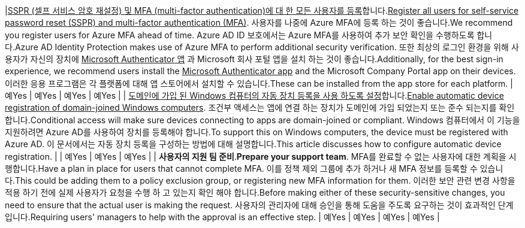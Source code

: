|<span data-ttu-id="be01a-130">[SSPR (셀프 서비스 암호 재설정) 및 MFA (multi-factor authentication)에 대 한 모든 사용자를 등록](https://docs.microsoft.com/azure/active-directory/authentication/concept-registration-mfa-sspr-converged)합니다.</span><span class="sxs-lookup"><span data-stu-id="be01a-130">[Register all users for self-service password reset (SSPR) and multi-factor authentication (MFA)](https://docs.microsoft.com/azure/active-directory/authentication/concept-registration-mfa-sspr-converged).</span></span> <span data-ttu-id="be01a-131">사용자를 나중에 Azure MFA에 등록 하는 것이 좋습니다.</span><span class="sxs-lookup"><span data-stu-id="be01a-131">We recommend you register users for Azure MFA ahead of time.</span></span> <span data-ttu-id="be01a-132">Azure AD ID 보호에서는 Azure MFA를 사용하여 추가 보안 확인을 수행하도록 합니다.</span><span class="sxs-lookup"><span data-stu-id="be01a-132">Azure AD Identity Protection makes use of Azure MFA to perform additional security verification.</span></span> <span data-ttu-id="be01a-133">또한 최상의 로그인 환경을 위해 사용자가 자신의 장치에 [Microsoft Authenticator 앱](https://docs.microsoft.com/azure/active-directory/user-help/microsoft-authenticator-app-how-to) 과 Microsoft 회사 포털 앱을 설치 하는 것이 좋습니다.</span><span class="sxs-lookup"><span data-stu-id="be01a-133">Additionally, for the best sign-in experience, we recommend users install the [Microsoft Authenticator app](https://docs.microsoft.com/azure/active-directory/user-help/microsoft-authenticator-app-how-to) and the Microsoft Company Portal app on their devices.</span></span> <span data-ttu-id="be01a-134">이러한 응용 프로그램은 각 플랫폼에 대해 앱 스토어에서 설치할 수 있습니다.</span><span class="sxs-lookup"><span data-stu-id="be01a-134">These can be installed from the app store for each platform.</span></span> | <span data-ttu-id="be01a-135">예</span><span class="sxs-lookup"><span data-stu-id="be01a-135">Yes</span></span> | <span data-ttu-id="be01a-136">예</span><span class="sxs-lookup"><span data-stu-id="be01a-136">Yes</span></span> | <span data-ttu-id="be01a-137">예</span><span class="sxs-lookup"><span data-stu-id="be01a-137">Yes</span></span> | <span data-ttu-id="be01a-138">예</span><span class="sxs-lookup"><span data-stu-id="be01a-138">Yes</span></span> |
| <span data-ttu-id="be01a-139">[도메인에 가입 된 Windows 컴퓨터의 자동 장치 등록을 사용 하도록 설정](https://docs.microsoft.com/azure/active-directory/active-directory-conditional-access-automatic-device-registration-setup)합니다.</span><span class="sxs-lookup"><span data-stu-id="be01a-139">[Enable automatic device registration of domain-joined Windows computers](https://docs.microsoft.com/azure/active-directory/active-directory-conditional-access-automatic-device-registration-setup).</span></span> <span data-ttu-id="be01a-140">조건부 액세스는 앱에 연결 하는 장치가 도메인에 가입 되었는지 또는 준수 되는지를 확인 합니다.</span><span class="sxs-lookup"><span data-stu-id="be01a-140">Conditional access will make sure devices connecting to apps are domain-joined or compliant.</span></span> <span data-ttu-id="be01a-141">Windows 컴퓨터에서 이 기능을 지원하려면 Azure AD를 사용하여 장치를 등록해야 합니다.</span><span class="sxs-lookup"><span data-stu-id="be01a-141">To support this on Windows computers, the device must be registered with Azure AD.</span></span>  <span data-ttu-id="be01a-142">이 문서에서는 자동 장치 등록을 구성하는 방법에 대해 설명합니다.</span><span class="sxs-lookup"><span data-stu-id="be01a-142">This article discusses how to configure automatic device registration.</span></span> |   | <span data-ttu-id="be01a-143">예</span><span class="sxs-lookup"><span data-stu-id="be01a-143">Yes</span></span> |  <span data-ttu-id="be01a-144">예</span><span class="sxs-lookup"><span data-stu-id="be01a-144">Yes</span></span> |  <span data-ttu-id="be01a-145">예</span><span class="sxs-lookup"><span data-stu-id="be01a-145">Yes</span></span> |
| <span data-ttu-id="be01a-146">**사용자의 지원 팀 준비**.</span><span class="sxs-lookup"><span data-stu-id="be01a-146">**Prepare your support team**.</span></span> <span data-ttu-id="be01a-147">MFA를 완료할 수 없는 사용자에 대한 계획을 시행합니다.</span><span class="sxs-lookup"><span data-stu-id="be01a-147">Have a plan in place for users that cannot complete MFA.</span></span> <span data-ttu-id="be01a-148">이를 정책 제외 그룹에 추가 하거나 새 MFA 정보를 등록할 수 있습니다.</span><span class="sxs-lookup"><span data-stu-id="be01a-148">This could be adding them to a policy exclusion group, or registering new MFA information for them.</span></span> <span data-ttu-id="be01a-149">이러한 보안 관련 변경 사항을 적용 하기 전에 실제 사용자가 요청을 수행 하 고 있는지 확인 해야 합니다.</span><span class="sxs-lookup"><span data-stu-id="be01a-149">Before making either of these security-sensitive changes, you need to ensure that the actual user is making the request.</span></span> <span data-ttu-id="be01a-150">사용자의 관리자에 대해 승인을 통해 도움을 주도록 요구하는 것이 효과적인 단계입니다.</span><span class="sxs-lookup"><span data-stu-id="be01a-150">Requiring users' managers to help with the approval is an effective step.</span></span> | <span data-ttu-id="be01a-151">예</span><span class="sxs-lookup"><span data-stu-id="be01a-151">Yes</span></span> | <span data-ttu-id="be01a-152">예</span><span class="sxs-lookup"><span data-stu-id="be01a-152">Yes</span></span> | <span data-ttu-id="be01a-153">예</span><span class="sxs-lookup"><span data-stu-id="be01a-153">Yes</span></span> | <span data-ttu-id="be01a-154">예</span><span class="sxs-lookup"><span data-stu-id="be01a-154">Yes</span></span> |  